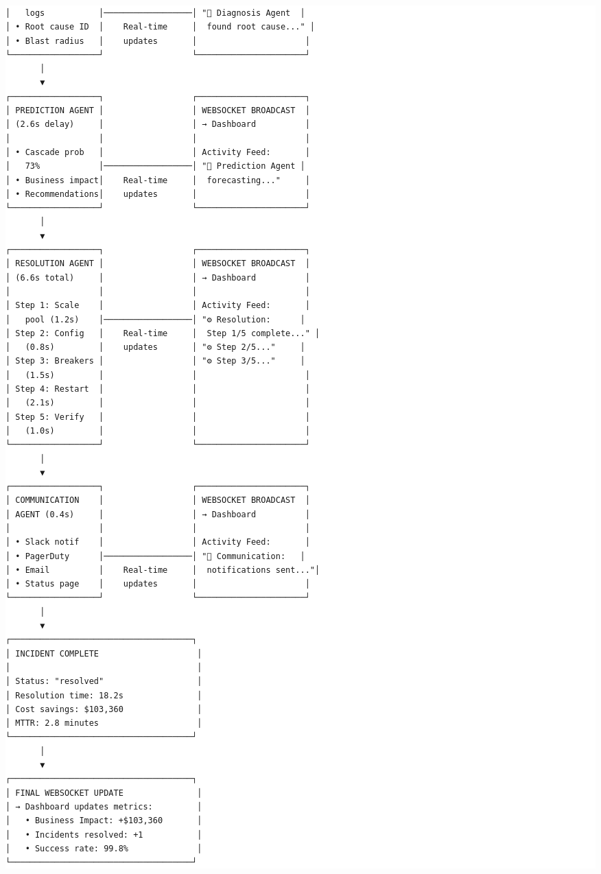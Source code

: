 ```
│   logs           │──────────────────│ "🔬 Diagnosis Agent  │
│ • Root cause ID  │    Real-time     │  found root cause..." │
│ • Blast radius   │    updates       │                      │
└──────────────────┘                  └──────────────────────┘
       │
       ▼
┌──────────────────┐                  ┌──────────────────────┐
│ PREDICTION AGENT │                  │ WEBSOCKET BROADCAST  │
│ (2.6s delay)     │                  │ → Dashboard          │
│                  │                  │                      │
│ • Cascade prob   │                  │ Activity Feed:       │
│   73%            │──────────────────│ "🔮 Prediction Agent │
│ • Business impact│    Real-time     │  forecasting..."     │
│ • Recommendations│    updates       │                      │
└──────────────────┘                  └──────────────────────┘
       │
       ▼
┌──────────────────┐                  ┌──────────────────────┐
│ RESOLUTION AGENT │                  │ WEBSOCKET BROADCAST  │
│ (6.6s total)     │                  │ → Dashboard          │
│                  │                  │                      │
│ Step 1: Scale    │                  │ Activity Feed:       │
│   pool (1.2s)    │──────────────────│ "⚙️ Resolution:      │
│ Step 2: Config   │    Real-time     │  Step 1/5 complete..." │
│   (0.8s)         │    updates       │ "⚙️ Step 2/5..."     │
│ Step 3: Breakers │                  │ "⚙️ Step 3/5..."     │
│   (1.5s)         │                  │                      │
│ Step 4: Restart  │                  │                      │
│   (2.1s)         │                  │                      │
│ Step 5: Verify   │                  │                      │
│   (1.0s)         │                  │                      │
└──────────────────┘                  └──────────────────────┘
       │
       ▼
┌──────────────────┐                  ┌──────────────────────┐
│ COMMUNICATION    │                  │ WEBSOCKET BROADCAST  │
│ AGENT (0.4s)     │                  │ → Dashboard          │
│                  │                  │                      │
│ • Slack notif    │                  │ Activity Feed:       │
│ • PagerDuty      │──────────────────│ "📢 Communication:   │
│ • Email          │    Real-time     │  notifications sent..."│
│ • Status page    │    updates       │                      │
└──────────────────┘                  └──────────────────────┘
       │
       ▼
┌─────────────────────────────────────┐
│ INCIDENT COMPLETE                    │
│                                      │
│ Status: "resolved"                   │
│ Resolution time: 18.2s               │
│ Cost savings: $103,360               │
│ MTTR: 2.8 minutes                    │
└─────────────────────────────────────┘
       │
       ▼
┌─────────────────────────────────────┐
│ FINAL WEBSOCKET UPDATE               │
│ → Dashboard updates metrics:         │
│   • Business Impact: +$103,360       │
│   • Incidents resolved: +1           │
│   • Success rate: 99.8%              │
└─────────────────────────────────────┘
```